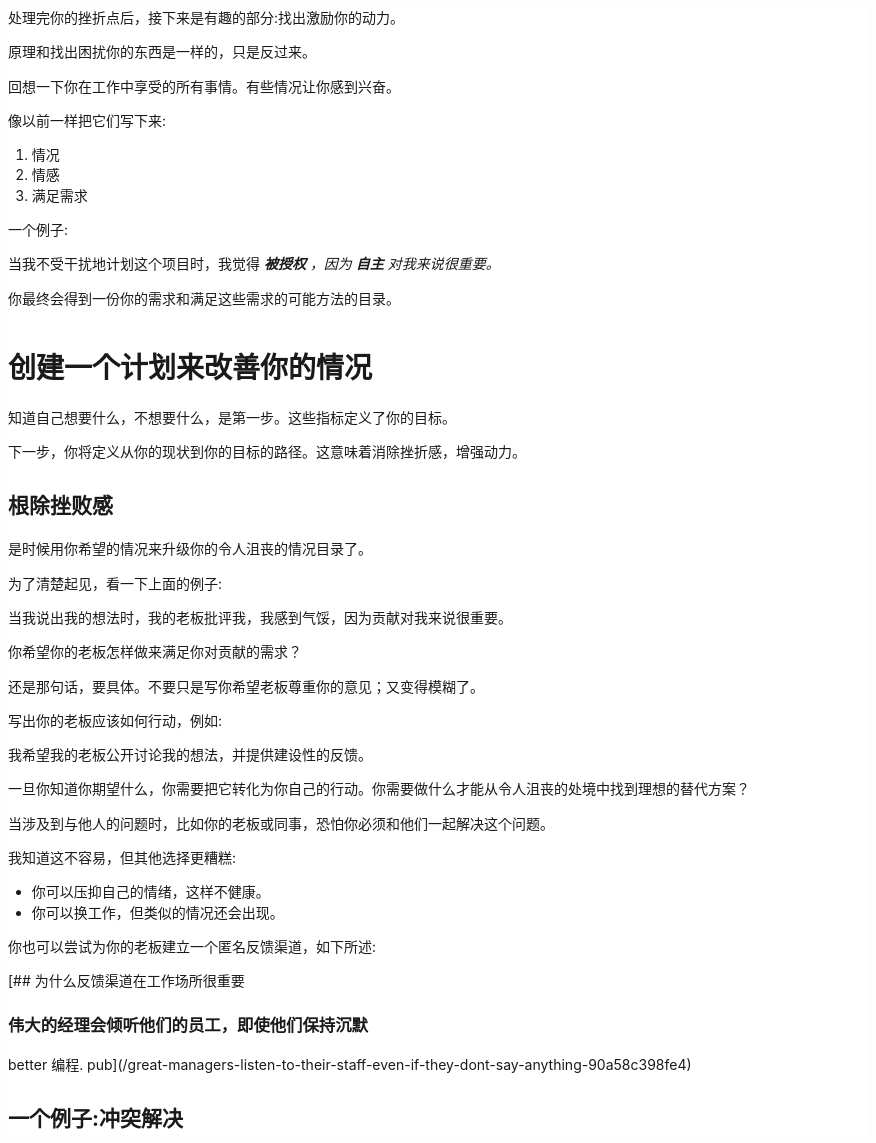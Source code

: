 处理完你的挫折点后，接下来是有趣的部分:找出激励你的动力。

原理和找出困扰你的东西是一样的，只是反过来。

回想一下你在工作中享受的所有事情。有些情况让你感到兴奋。

像以前一样把它们写下来:

1.  情况
2.  情感
3.  满足需求

一个例子:

当我不受干扰地计划这个项目时，我觉得 ***被授权*** *，因为* ***自主*** *对我来说很重要。*

你最终会得到一份你的需求和满足这些需求的可能方法的目录。

# 创建一个计划来改善你的情况

知道自己想要什么，不想要什么，是第一步。这些指标定义了你的目标。

下一步，你将定义从你的现状到你的目标的路径。这意味着消除挫折感，增强动力。

## 根除挫败感

是时候用你希望的情况来升级你的令人沮丧的情况目录了。

为了清楚起见，看一下上面的例子:

当我说出我的想法时，我的老板批评我，我感到气馁，因为贡献对我来说很重要。

你希望你的老板怎样做来满足你对贡献的需求？

还是那句话，要具体。不要只是写你希望老板尊重你的意见；又变得模糊了。

写出你的老板应该如何行动，例如:

我希望我的老板公开讨论我的想法，并提供建设性的反馈。

一旦你知道你期望什么，你需要把它转化为你自己的行动。你需要做什么才能从令人沮丧的处境中找到理想的替代方案？

当涉及到与他人的问题时，比如你的老板或同事，恐怕你必须和他们一起解决这个问题。

我知道这不容易，但其他选择更糟糕:

*   你可以压抑自己的情绪，这样不健康。
*   你可以换工作，但类似的情况还会出现。

你也可以尝试为你的老板建立一个匿名反馈渠道，如下所述:

[](/great-managers-listen-to-their-staff-even-if-they-dont-say-anything-90a58c398fe4) [## 为什么反馈渠道在工作场所很重要

### 伟大的经理会倾听他们的员工，即使他们保持沉默

better 编程. pub](/great-managers-listen-to-their-staff-even-if-they-dont-say-anything-90a58c398fe4) 

## 一个例子:冲突解决
